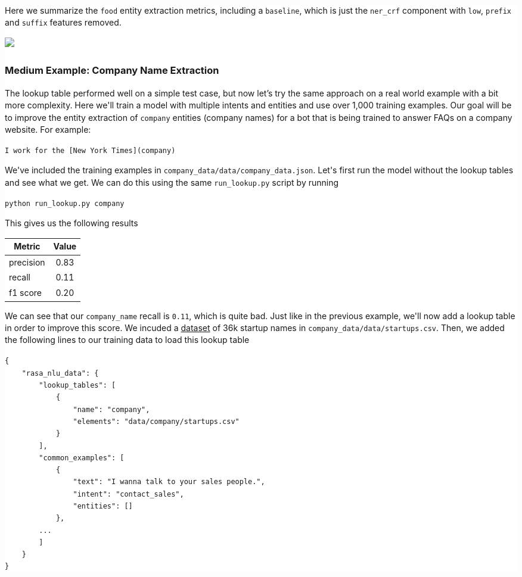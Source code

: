 Here we summarize the `food` entity extraction metrics, including a `baseline`, which is just the `ner_crf` component with `low`, `prefix` and `suffix` features removed.

<img src="https://github.com/RasaHQ/rasa_lookup_demo/blob/master/img/bar_food.png?raw=True" width="500">

### Medium Example: Company Name Extraction

The lookup table performed well on a simple test case, but now let’s try the same approach on a real world example with a bit more complexity.  Here we'll train a model with multiple intents and entities and use over 1,000 training examples.  Our goal will be to improve the entity extraction of `company` entities (company names) for a bot that is being trained to answer FAQs on a company website.  For example:

    I work for the [New York Times](company)
    
We've included the training examples in `company_data/data/company_data.json`.  Let's first run the model without the lookup tables and see what we get.  We can do this using the same `run_lookup.py` script by running

    python run_lookup.py company

This gives us the following results

| Metric     | Value |
| ---------- |:-----:|
| precision  | 0.83  |
| recall     | 0.11  |
| f1 score   | 0.20  |

We can see that our `company_name` recall is `0.11`, which is quite bad.  Just like in the previous example, we'll now add a lookup table in order to improve this score.  We incuded a [dataset](https://data.world/rickyhennessy/startup-names-and-descriptions) of 36k startup names in `company_data/data/startups.csv`.  Then, we added the following lines to our training data to load this lookup table

    {
        "rasa_nlu_data": {
            "lookup_tables": [
                {
                    "name": "company",
                    "elements": "data/company/startups.csv"
                }
            ],
            "common_examples": [
                {
                    "text": "I wanna talk to your sales people.",
                    "intent": "contact_sales",
                    "entities": []
                },
            ...
            ]
        }
    }
